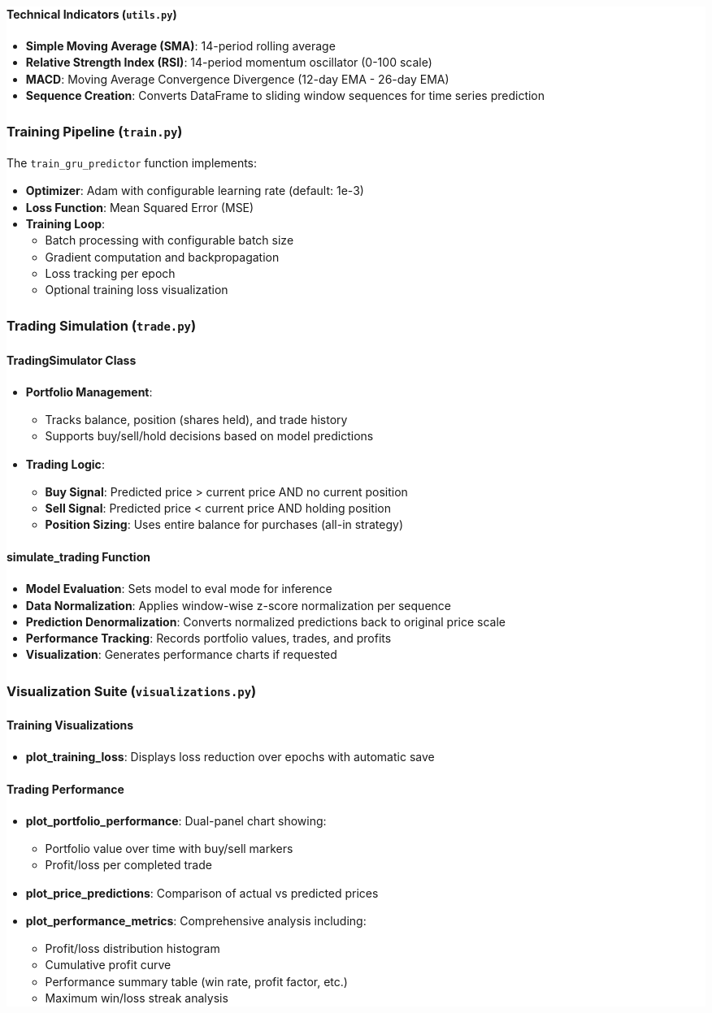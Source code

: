 #### Technical Indicators (`utils.py`)
- **Simple Moving Average (SMA)**: 14-period rolling average
- **Relative Strength Index (RSI)**: 14-period momentum oscillator (0-100 scale)
- **MACD**: Moving Average Convergence Divergence (12-day EMA - 26-day EMA)
- **Sequence Creation**: Converts DataFrame to sliding window sequences for time series prediction

### Training Pipeline (`train.py`)

The `train_gru_predictor` function implements:
- **Optimizer**: Adam with configurable learning rate (default: 1e-3)
- **Loss Function**: Mean Squared Error (MSE)
- **Training Loop**: 
  - Batch processing with configurable batch size
  - Gradient computation and backpropagation
  - Loss tracking per epoch
  - Optional training loss visualization

### Trading Simulation (`trade.py`)

#### TradingSimulator Class
- **Portfolio Management**: 
  - Tracks balance, position (shares held), and trade history
  - Supports buy/sell/hold decisions based on model predictions
  
- **Trading Logic**:
  - **Buy Signal**: Predicted price > current price AND no current position
  - **Sell Signal**: Predicted price < current price AND holding position
  - **Position Sizing**: Uses entire balance for purchases (all-in strategy)

#### simulate_trading Function
- **Model Evaluation**: Sets model to eval mode for inference
- **Data Normalization**: Applies window-wise z-score normalization per sequence
- **Prediction Denormalization**: Converts normalized predictions back to original price scale
- **Performance Tracking**: Records portfolio values, trades, and profits
- **Visualization**: Generates performance charts if requested

### Visualization Suite (`visualizations.py`)

#### Training Visualizations
- **plot_training_loss**: Displays loss reduction over epochs with automatic save

#### Trading Performance
- **plot_portfolio_performance**: Dual-panel chart showing:
  - Portfolio value over time with buy/sell markers
  - Profit/loss per completed trade
  
- **plot_price_predictions**: Comparison of actual vs predicted prices
- **plot_performance_metrics**: Comprehensive analysis including:
  - Profit/loss distribution histogram
  - Cumulative profit curve
  - Performance summary table (win rate, profit factor, etc.)
  - Maximum win/loss streak analysis
